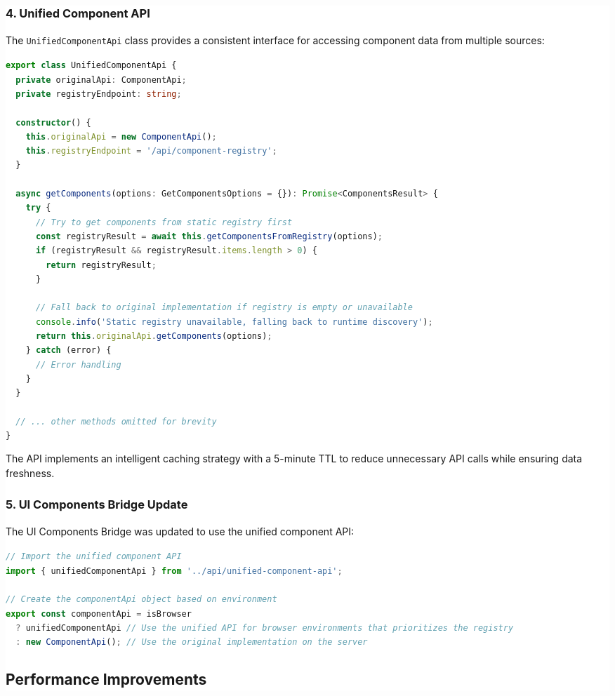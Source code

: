 ### 4. Unified Component API

The `UnifiedComponentApi` class provides a consistent interface for accessing component data from multiple sources:

```typescript
export class UnifiedComponentApi {
  private originalApi: ComponentApi;
  private registryEndpoint: string;
  
  constructor() {
    this.originalApi = new ComponentApi();
    this.registryEndpoint = '/api/component-registry';
  }
  
  async getComponents(options: GetComponentsOptions = {}): Promise<ComponentsResult> {
    try {
      // Try to get components from static registry first
      const registryResult = await this.getComponentsFromRegistry(options);
      if (registryResult && registryResult.items.length > 0) {
        return registryResult;
      }
      
      // Fall back to original implementation if registry is empty or unavailable
      console.info('Static registry unavailable, falling back to runtime discovery');
      return this.originalApi.getComponents(options);
    } catch (error) {
      // Error handling
    }
  }
  
  // ... other methods omitted for brevity
}
```

The API implements an intelligent caching strategy with a 5-minute TTL to reduce unnecessary API calls while ensuring data freshness.

### 5. UI Components Bridge Update

The UI Components Bridge was updated to use the unified component API:

```typescript
// Import the unified component API
import { unifiedComponentApi } from '../api/unified-component-api';

// Create the componentApi object based on environment
export const componentApi = isBrowser
  ? unifiedComponentApi // Use the unified API for browser environments that prioritizes the registry
  : new ComponentApi(); // Use the original implementation on the server
```

## Performance Improvements
